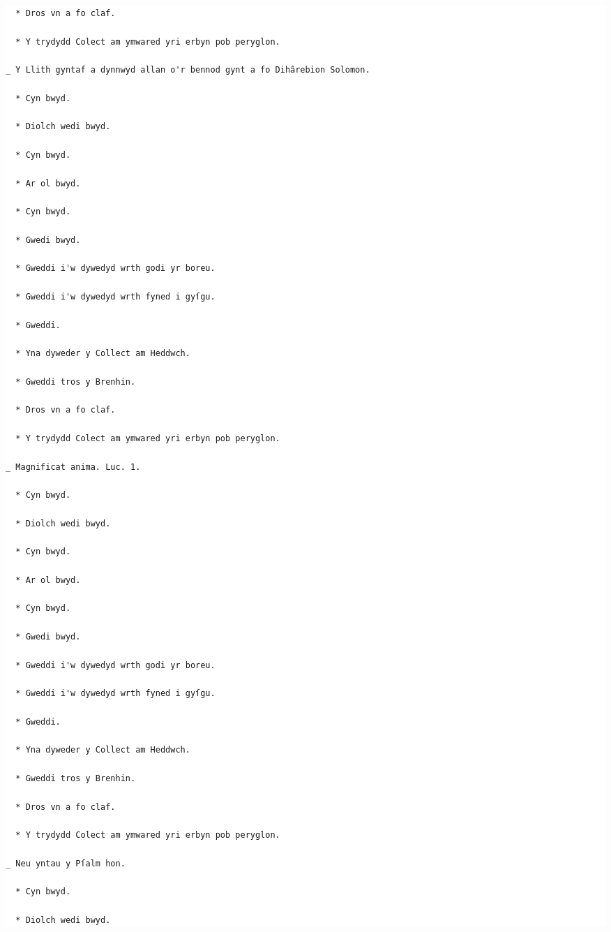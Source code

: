       * Dros vn a fo claf.

      * Y trydydd Colect am ymwared yri erbyn pob peryglon.

    _ Y Llith gyntaf a dynnwyd allan o'r bennod gynt a fo Dihârebion Solomon.

      * Cyn bwyd.

      * Diolch wedi bwyd.

      * Cyn bwyd.

      * Ar ol bwyd.

      * Cyn bwyd.

      * Gwedi bwyd.

      * Gweddi i'w dywedyd wrth godi yr boreu.

      * Gweddi i'w dywedyd wrth fyned i gyſgu.

      * Gweddi.

      * Yna dyweder y Collect am Heddwch.

      * Gweddi tros y Brenhin.

      * Dros vn a fo claf.

      * Y trydydd Colect am ymwared yri erbyn pob peryglon.

    _ Magnificat anima. Luc. 1.

      * Cyn bwyd.

      * Diolch wedi bwyd.

      * Cyn bwyd.

      * Ar ol bwyd.

      * Cyn bwyd.

      * Gwedi bwyd.

      * Gweddi i'w dywedyd wrth godi yr boreu.

      * Gweddi i'w dywedyd wrth fyned i gyſgu.

      * Gweddi.

      * Yna dyweder y Collect am Heddwch.

      * Gweddi tros y Brenhin.

      * Dros vn a fo claf.

      * Y trydydd Colect am ymwared yri erbyn pob peryglon.

    _ Neu yntau y Pſalm hon.

      * Cyn bwyd.

      * Diolch wedi bwyd.
